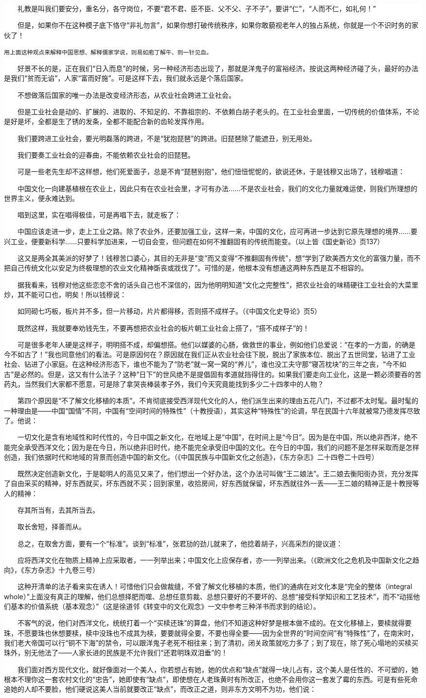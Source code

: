 　　礼教是叫我们要安分，重名分，各守岗位，不要“君不君、臣不臣、父不父、子不子”，要讲“仁”，“人而不仁，如礼何！”

　　但是，如果你不在这种模子底下恪守“非礼勿言”，如果你想打破传统秩序，如果你敢藐视老年人的独占系统，你就是一个不识时务的家伙了！

    用上面这种观点来解释中国思想、解释儒家学说，则易如庖丁解牛、则一针见血。

　　好景不长的是，正在我们“日入而息”的时候，另一种经济形态出现了，那就是洋鬼子的富裕经济。按说这两种经济碰了头，最好的办法是我们“贫而无谄”，人家“富而好施”。可是这样下去，我们就永远是个落后国家。

　　不想做落后国家的唯一办法是改变经济形态，从农业社会跨进工业社会。

　　但是工业社会是动的、扩展的、进取的、不知足的、不靠祖宗的、不依赖白胡子老头的。在工业社会里面，一切传统的价值体系，不论是好是坏，全都是生了锈的发条，全都不能配合新的齿轮发挥作用。

　　我们要跨进工业社会，要光明磊落的跨进，不是“犹抱琵琶”的跨进。旧琵琶除了能遮丑，别无用处。

　　我们要奏工业社会的迎春曲，不能依赖农业社会的旧琵琶。

　　可是一些老先生却不这样想，他们死爱面子，总是不肯“琵琶别抱”，他们忸忸怩怩的，欲说还休，于是钱穆又出场了，钱穆唱道：

　　中国文化一向建基植根在农业上，因此只有在农业社会里，才可有办法……不是农业社会，我们的文化力量就难运使，则我们所理想的世界主义，便永难达到。

　　唱到这里，实在唱得极佳，可是再唱下去，就走板了：

　　中国应该走进一步，走上工业之路。除了农业外，还要加强工业，这样一来，中国的文化，应可再进一步达到它原先理想的境界……要兴工业，便要新科学……只要科学加进来，一切自会变，但问题在如何不推翻固有的传统而能变。（以上皆《国史新论》页137）

　　这又是两全其美派的好梦了！钱穆苦口婆心，其目的无非是“变”而又变得“不推翻固有传统”，想“学到了欧美西方文化的富强力量，而不把自己传统文化以安足为终极理想的农业文化精神斲丧或戕伐了”。可惜的是，他根本没有想通这两种东西是互不相容的。

　　据我看来，钱穆对他这些恋恋不舍的话头自己也不深信的，因为他明明知道“文化之完整性”，把农业社会的味精硬往工业社会的大菜里炒，其不能可口也，明矣！所以钱穆说：

　　如同砌七巧板，板片并不多，但一片移动，片片都得移，否则搭不成样子。（《中国文化史导论》页5）

　　既然这样，我就要奉劝钱先生，不要再想把农业社会的板片朝工业社会上搭了，“搭不成样子”的！

　　可是很多老年人硬是这样子，明明搭不成，却偏想搭。他们以媒婆的心肠，做救世的事业，例如他们总爱说：“在孝的一方面，的确是今不如古了！”我也同意他们的看法。可是原因何在？原因就在我们正从农业社会往下脱，脱出了家族本位、脱出了五世同堂，钻进了工业社会、钻进了小家庭。在这种经济形态下，谁也不能为了“防老”就一窝一窝的“养儿”，谁也没工夫守那“寝苫枕块”的三年之丧，“今不如古”是必然的。但是，这又有什么法子？这种“日下”的世风绝不是提倡固有孝道就挡得住的。如果我们要走向工业化，这是一颗必须要吞的苦药丸，当然我们大家都不愿意，可是除了拿哭丧棒装孝子外，我们今天究竟能找到多少二十四孝中的人物？

　　第四个原因是“不了解文化移植的本质”。不肯彻底接受西洋现代文化的人，他们派生出来的理由五花八门，不过都不太时髦。最时髦的一种理由是——中国“国情”不同，中国有“空间时间的特殊性”（十教授语），其实这种“特殊性”的论调，早在民国十六年就被常乃德发挥尽致了。他说：

　　一切文化是含有地域性和时代性的，今日中国之新文化，在地域上是“中国”，在时间上是“今日”。因为是在中国，所以绝非西洋，绝不能完全承受西洋文化；因为是在今日，所以绝非旧时代，绝不能完全承受旧中国的文化。在今日的中国，我们的问题不是怎样采取而是怎样创造，我们依据时代和地域的背景而创造中国的新文化。（《中国民族与中国新文化之创造》，《东方杂志》二十四卷二十四号）

　　既然决定创造新文化，于是聪明人的高见又来了，他们想出一个好办法，这个办法可叫做“王二娘法”。王二娘去衡阳街办货，充分发挥了自由采买的精神，好东西就买，坏东西就不买；回到家里，收拾房间，好东西就保留，坏东西就往外一丢——王二娘的精神正是十教授等人的精神：

　　存其所当有，去其所当去。

　　取长舍短，择善而从。

　　总之，在取舍方面，要有一个“标准”。谈到“标准”，张君劢的劲儿就来了，他捻着胡子，兴高采烈的提议道：

　　应将西洋文化在物质上精神上应采取者，一一列举出来；中国文化上应保存者，亦一一列举出来。（《欧洲文化之危机及中国新文化之趋向》，《东方杂志》十九卷三号）

　　这种开清单的法子看来实在诱人！可惜他们只会做裁缝，不曾了解文化移植的本质，他们的通病在对文化本是“完全的整体（integral whole）”上面没有真正的理解，他们总想择肥而噬、总想任意剪裁、总想只要好的不要坏的、总想“接受科学知识和工艺技术”，而不“动摇他们基本的价值系统（基本观念）”（这是徐道邻《转变中的文化观念》一文中参考三种洋书而求到的结论）。

　　不客气的说，他们对西洋文化，统统打着一个“买椟还珠”的算盘，他们不知道这种好梦是根本做不成的。在文化移植上，要椟就得要珠，不愿要珠也休想要椟，椟中没珠也不成其为椟，要要就得全要，不要也得全要——因为全世界的“时间空间”有“特殊性”了，在南宋时，我们老大帝国可以行“铜不下海”的禁令，可以跟洋鬼子老死不相往来；到了清初，闭关政策就吃力多了；到了现在，除了死心塌地的买椟买珠外，别无他法了——人家长进的民族是不允许我们“还君明珠双泪垂”的！

　　我们面对西方现代文化，就好像面对一个美人，你若想占有她，她的优点和“缺点”就得一块儿占有，这个美人是任性的、不可塑的，她根本不理你这一套农村文化的“忠告”，她即使有“缺点”，即使想在人老珠黄时有所改正，也绝不会用你这一套发了霉的东西。可是有些死命追她的人却不要脸，他们硬说这美人当前就要改正“缺点”，而改正之道，则非东方文明不为功，他们说：
